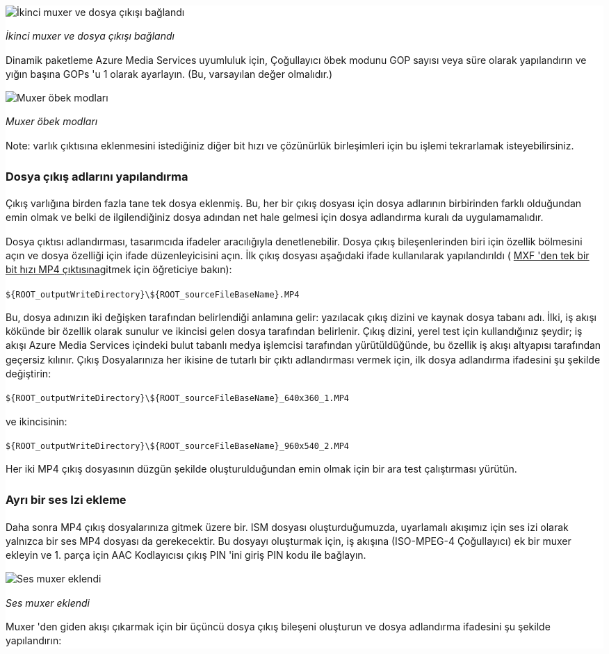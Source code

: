 ![İkinci muxer ve dosya çıkışı bağlandı](./media/media-services-media-encoder-premium-workflow-tutorials/media-services-second-muxer-file-output-connected.png)

*İkinci muxer ve dosya çıkışı bağlandı*

Dinamik paketleme Azure Media Services uyumluluk için, Çoğullayıcı öbek modunu GOP sayısı veya süre olarak yapılandırın ve yığın başına GOPs 'u 1 olarak ayarlayın. (Bu, varsayılan değer olmalıdır.)

![Muxer öbek modları](./media/media-services-media-encoder-premium-workflow-tutorials/media-services-muxer-chunk-modes.png)

*Muxer öbek modları*

Note: varlık çıktısına eklenmesini istediğiniz diğer bit hızı ve çözünürlük birleşimleri için bu işlemi tekrarlamak isteyebilirsiniz.

### <a id="MXF_to_MP4_with_dyn_packaging_conf_output_names"></a>Dosya çıkış adlarını yapılandırma
Çıkış varlığına birden fazla tane tek dosya eklenmiş. Bu, her bir çıkış dosyası için dosya adlarının birbirinden farklı olduğundan emin olmak ve belki de ilgilendiğiniz dosya adından net hale gelmesi için dosya adlandırma kuralı da uygulamamalıdır.

Dosya çıktısı adlandırması, tasarımcıda ifadeler aracılığıyla denetlenebilir. Dosya çıkış bileşenlerinden biri için özellik bölmesini açın ve dosya özelliği için ifade düzenleyicisini açın. İlk çıkış dosyası aşağıdaki ifade kullanılarak yapılandırıldı ( [MXF 'den tek bir bit hızı MP4 çıktısına](media-services-media-encoder-premium-workflow-tutorials.md#MXF_to_MP4)gitmek için öğreticiye bakın):

    ${ROOT_outputWriteDirectory}\${ROOT_sourceFileBaseName}.MP4

Bu, dosya adınızın iki değişken tarafından belirlendiği anlamına gelir: yazılacak çıkış dizini ve kaynak dosya tabanı adı. İlki, iş akışı kökünde bir özellik olarak sunulur ve ikincisi gelen dosya tarafından belirlenir. Çıkış dizini, yerel test için kullandığınız şeydir; iş akışı Azure Media Services içindeki bulut tabanlı medya işlemcisi tarafından yürütüldüğünde, bu özellik iş akışı altyapısı tarafından geçersiz kılınır.
Çıkış Dosyalarınıza her ikisine de tutarlı bir çıktı adlandırması vermek için, ilk dosya adlandırma ifadesini şu şekilde değiştirin:

    ${ROOT_outputWriteDirectory}\${ROOT_sourceFileBaseName}_640x360_1.MP4

ve ikincisinin:

    ${ROOT_outputWriteDirectory}\${ROOT_sourceFileBaseName}_960x540_2.MP4

Her iki MP4 çıkış dosyasının düzgün şekilde oluşturulduğundan emin olmak için bir ara test çalıştırması yürütün.

### <a id="MXF_to_MP4_with_dyn_packaging_audio_tracks"></a>Ayrı bir ses Izi ekleme
Daha sonra MP4 çıkış dosyalarınıza gitmek üzere bir. ISM dosyası oluşturduğumuzda, uyarlamalı akışımız için ses izi olarak yalnızca bir ses MP4 dosyası da gerekecektir. Bu dosyayı oluşturmak için, iş akışına (ISO-MPEG-4 Çoğullayıcı) ek bir muxer ekleyin ve 1. parça için AAC Kodlayıcısı çıkış PIN 'ini giriş PIN kodu ile bağlayın.

![Ses muxer eklendi](./media/media-services-media-encoder-premium-workflow-tutorials/media-services-audio-muxer-added.png)

*Ses muxer eklendi*

Muxer 'den giden akışı çıkarmak için bir üçüncü dosya çıkış bileşeni oluşturun ve dosya adlandırma ifadesini şu şekilde yapılandırın:
